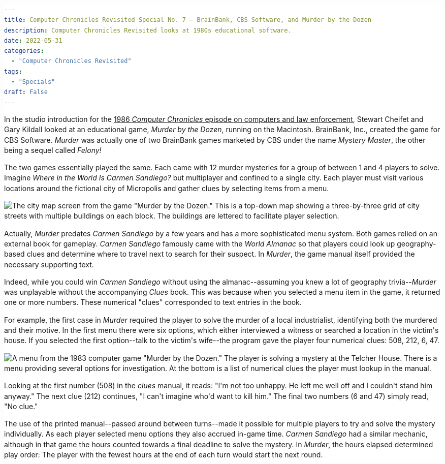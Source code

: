```yaml
---
title: Computer Chronicles Revisited Special No. 7 — BrainBank, CBS Software, and Murder by the Dozen
description: Computer Chronicles Revisited looks at 1980s educational software.
date: 2022-05-31
categories:
  - "Computer Chronicles Revisited"
tags:
  - "Specials"
draft: False
---
```


In the studio introduction for the [1986 *Computer Chronicles* episode on computers and law enforcement](https://smoliva.blog/post/computer-chronicles-revisited-056-shurloc-ocis-probe-one/), Stewart Cheifet and Gary Kildall looked at an educational game, *Murder by the Dozen*, running on the Macintosh. BrainBank, Inc., created the game for CBS Software. *Murder* was actually one of two BrainBank games marketed by CBS under the name *Mystery Master*, the other being a sequel called *Felony!*

The two games essentially played the same. Each came with 12 murder mysteries for a group of between 1 and 4 players to solve. Imagine *Where in the World Is Carmen Sandiego?* but multiplayer and confined to a single city. Each player must visit various locations around the fictional city of Micropolis and gather clues by selecting items from a menu.

![The city map screen from the game "Murder by the Dozen." This is a top-down map showing a three-by-three grid of city streets with multiple buildings on each block. The buildings are lettered to facilitate player selection.](/img/cc-dozen-map.png)

Actually, *Murder* predates *Carmen Sandiego* by a few years and has a more sophisticated menu system. Both games relied on an external book for gameplay. *Carmen Sandiego* famously came with the *World Almanac* so that players could look up geography-based clues and determine where to travel next to search for their suspect. In *Murder*, the game manual itself provided the necessary supporting text.

Indeed, while you could win *Carmen Sandiego* without using the almanac--assuming you knew a lot of geography trivia--*Murder* was unplayable without the accompanying *Clues* book. This was because when you selected a menu item in the game, it returned one or more numbers. These numerical "clues" corresponded to text entries in the book. 

For example, the first case in *Murder* required the player to solve the murder of a local industrialist, identifying both the murdered and their motive. In the first menu there were six options, which either interviewed a witness or searched a location in the victim's house. If you selected the first option--talk to the victim's wife--the program gave the player four numerical clues: 508, 212, 6, 47.

![A menu from the 1983 computer game "Murder by the Dozen." The player is solving a mystery at the Telcher House. There is a menu providing several options for investigation. At the bottom is a list of numerical clues the player must lookup in the manual.](/img/cc-murder-clues.png)

Looking at the first number (508) in the *clues* manual, it reads: "I'm not too unhappy. He left me well off and I couldn't stand him anyway." The next clue (212) continues, "I can't imagine who'd want to kill him." The final two numbers (6 and 47) simply read, "No clue."

The use of the printed manual--passed around between turns--made it possible for multiple players to try and solve the mystery individually. As each player selected menu options they also accrued in-game time. *Carmen Sandiego* had a similar mechanic, although in that game the hours counted towards a final deadline to solve the mystery. In *Murder*, the hours elapsed determined play order: The player with the fewest hours at the end of each turn would start the next round.
